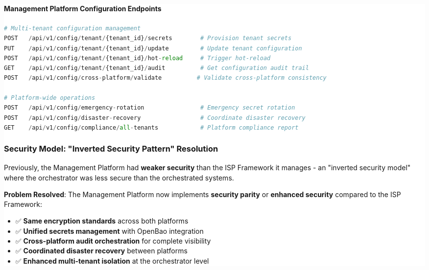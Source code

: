 #### **Management Platform Configuration Endpoints**
```python
# Multi-tenant configuration management
POST   /api/v1/config/tenant/{tenant_id}/secrets        # Provision tenant secrets
PUT    /api/v1/config/tenant/{tenant_id}/update         # Update tenant configuration
POST   /api/v1/config/tenant/{tenant_id}/hot-reload     # Trigger hot-reload
GET    /api/v1/config/tenant/{tenant_id}/audit          # Get configuration audit trail
POST   /api/v1/config/cross-platform/validate          # Validate cross-platform consistency

# Platform-wide operations
POST   /api/v1/config/emergency-rotation                # Emergency secret rotation
POST   /api/v1/config/disaster-recovery                 # Coordinate disaster recovery
GET    /api/v1/config/compliance/all-tenants            # Platform compliance report
```

### Security Model: "Inverted Security Pattern" Resolution

Previously, the Management Platform had **weaker security** than the ISP Framework it manages - an "inverted security model" where the orchestrator was less secure than the orchestrated systems.

**Problem Resolved**: The Management Platform now implements **security parity** or **enhanced security** compared to the ISP Framework:

- ✅ **Same encryption standards** across both platforms
- ✅ **Unified secrets management** with OpenBao integration
- ✅ **Cross-platform audit orchestration** for complete visibility
- ✅ **Coordinated disaster recovery** between platforms
- ✅ **Enhanced multi-tenant isolation** at the orchestrator level